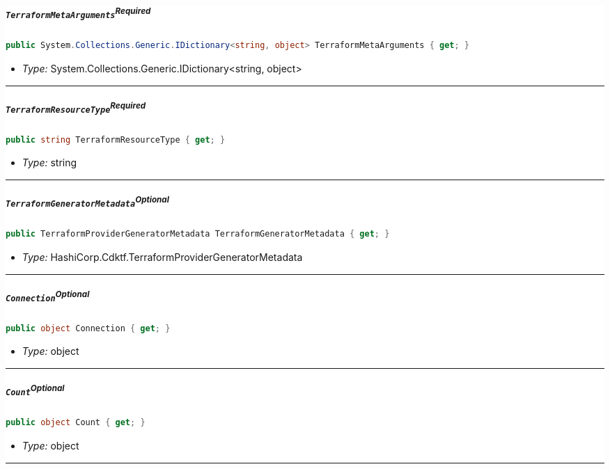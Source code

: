 
##### `TerraformMetaArguments`<sup>Required</sup> <a name="TerraformMetaArguments" id="@cdktf/provider-ionoscloud.group.Group.property.terraformMetaArguments"></a>

```csharp
public System.Collections.Generic.IDictionary<string, object> TerraformMetaArguments { get; }
```

- *Type:* System.Collections.Generic.IDictionary<string, object>

---

##### `TerraformResourceType`<sup>Required</sup> <a name="TerraformResourceType" id="@cdktf/provider-ionoscloud.group.Group.property.terraformResourceType"></a>

```csharp
public string TerraformResourceType { get; }
```

- *Type:* string

---

##### `TerraformGeneratorMetadata`<sup>Optional</sup> <a name="TerraformGeneratorMetadata" id="@cdktf/provider-ionoscloud.group.Group.property.terraformGeneratorMetadata"></a>

```csharp
public TerraformProviderGeneratorMetadata TerraformGeneratorMetadata { get; }
```

- *Type:* HashiCorp.Cdktf.TerraformProviderGeneratorMetadata

---

##### `Connection`<sup>Optional</sup> <a name="Connection" id="@cdktf/provider-ionoscloud.group.Group.property.connection"></a>

```csharp
public object Connection { get; }
```

- *Type:* object

---

##### `Count`<sup>Optional</sup> <a name="Count" id="@cdktf/provider-ionoscloud.group.Group.property.count"></a>

```csharp
public object Count { get; }
```

- *Type:* object

---
